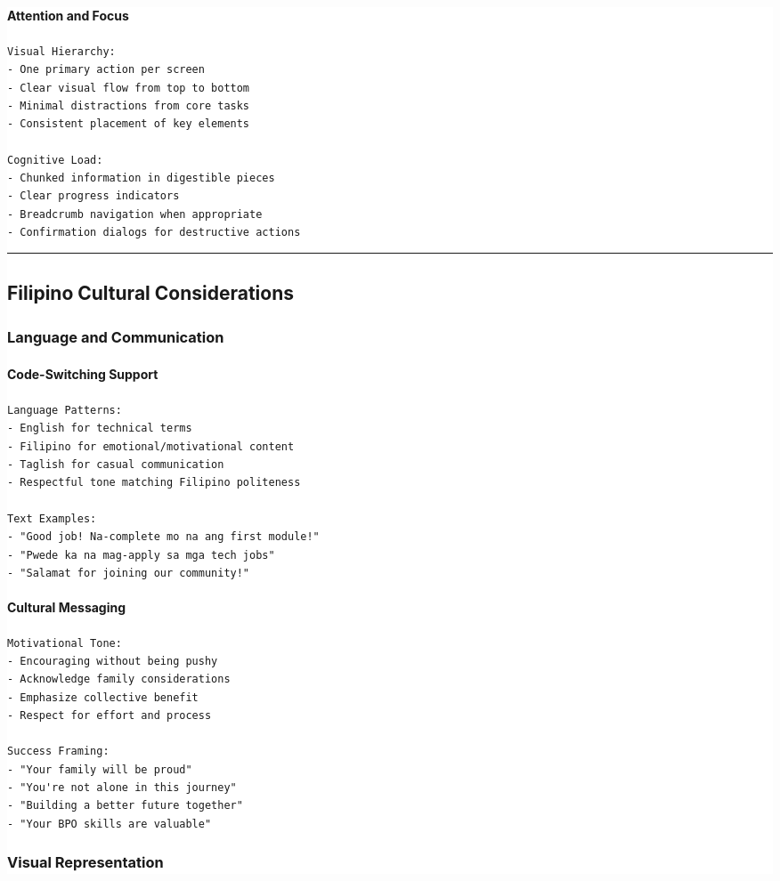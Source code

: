#### Attention and Focus
```
Visual Hierarchy:
- One primary action per screen
- Clear visual flow from top to bottom
- Minimal distractions from core tasks
- Consistent placement of key elements

Cognitive Load:
- Chunked information in digestible pieces
- Clear progress indicators
- Breadcrumb navigation when appropriate
- Confirmation dialogs for destructive actions
```

---

## Filipino Cultural Considerations

### Language and Communication

#### Code-Switching Support
```
Language Patterns:
- English for technical terms
- Filipino for emotional/motivational content
- Taglish for casual communication
- Respectful tone matching Filipino politeness

Text Examples:
- "Good job! Na-complete mo na ang first module!"
- "Pwede ka na mag-apply sa mga tech jobs"
- "Salamat for joining our community!"
```

#### Cultural Messaging
```
Motivational Tone:
- Encouraging without being pushy
- Acknowledge family considerations
- Emphasize collective benefit
- Respect for effort and process

Success Framing:
- "Your family will be proud"
- "You're not alone in this journey"
- "Building a better future together"
- "Your BPO skills are valuable"
```

### Visual Representation
